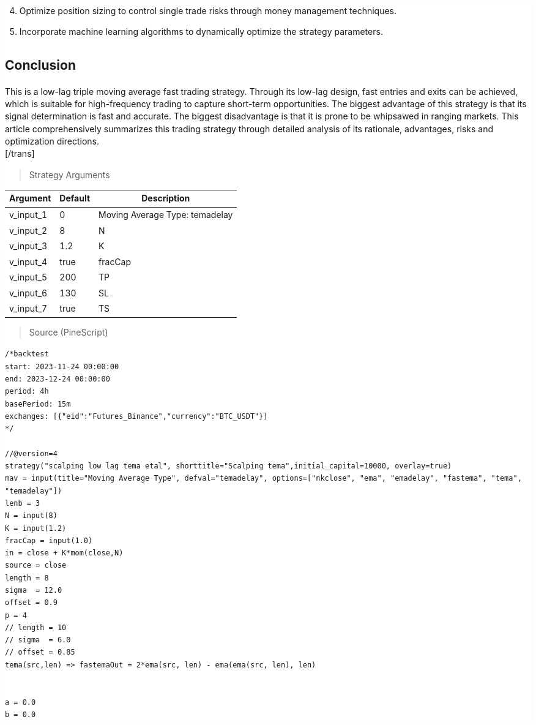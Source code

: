 4. Optimize position sizing to control single trade risks through money management techniques.

5. Incorporate machine learning algorithms to dynamically optimize the strategy parameters.

## Conclusion
This is a low-lag triple moving average fast trading strategy. Through its low-lag design, fast entries and exits can be achieved, which is suitable for high-frequency trading to capture short-term opportunities. The biggest advantage of this strategy is that its signal determination is fast and accurate. The biggest disadvantage is that it is prone to be whipsawed in ranging markets. This article comprehensively summarizes this trading strategy through detailed analysis of its rationale, advantages, risks and optimization directions.  
[/trans]

> Strategy Arguments



|Argument|Default|Description|
|----|----|----|
|v_input_1|0|Moving Average Type: temadelay|ema|emadelay|fastema|tema|nkclose|
|v_input_2|8|N|
|v_input_3|1.2|K|
|v_input_4|true|fracCap|
|v_input_5|200|TP|
|v_input_6|130|SL|
|v_input_7|true|TS|


> Source (PineScript)

``` pinescript
/*backtest
start: 2023-11-24 00:00:00
end: 2023-12-24 00:00:00
period: 4h
basePeriod: 15m
exchanges: [{"eid":"Futures_Binance","currency":"BTC_USDT"}]
*/

//@version=4
strategy("scalping low lag tema etal", shorttitle="Scalping tema",initial_capital=10000, overlay=true)
mav = input(title="Moving Average Type", defval="temadelay", options=["nkclose", "ema", "emadelay", "fastema", "tema", "temadelay"])
lenb = 3
N = input(8)
K = input(1.2)
fracCap = input(1.0)
in = close + K*mom(close,N)
source = close
length = 8
sigma  = 12.0
offset = 0.9
p = 4
// length = 10
// sigma  = 6.0
// offset = 0.85
tema(src,len) => fastemaOut = 2*ema(src, len) - ema(ema(src, len), len)


a = 0.0
b = 0.0
```